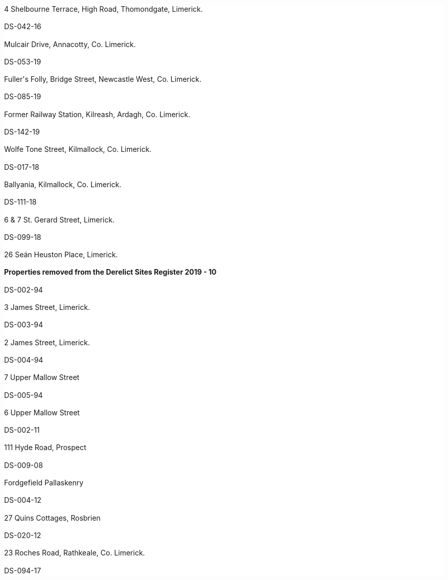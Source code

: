 4 Shelbourne Terrace, High Road, Thomondgate, Limerick.

DS-042-16

Mulcair Drive, Annacotty, Co. Limerick.

DS-053-19

Fuller's Folly, Bridge Street, Newcastle West, Co. Limerick.

DS-085-19

Former Railway Station, Kilreash, Ardagh, Co. Limerick.

DS-142-19

Wolfe Tone Street, Kilmallock, Co. Limerick.

DS-017-18

Ballyania, Kilmallock, Co. Limerick.

DS-111-18

6 & 7 St. Gerard Street, Limerick.

DS-099-18

26 Seán Heuston Place, Limerick.

**Properties removed from the Derelict Sites Register 2019 - 10**

DS-002-94

3 James Street, Limerick.

DS-003-94

2 James Street, Limerick.

DS-004-94

7 Upper Mallow Street

DS-005-94

6 Upper Mallow Street

DS-002-11

111 Hyde Road, Prospect

DS-009-08

Fordgefield Pallaskenry

DS-004-12

27 Quins Cottages, Rosbrien

DS-020-12

23 Roches Road, Rathkeale, Co. Limerick.

DS-094-17
